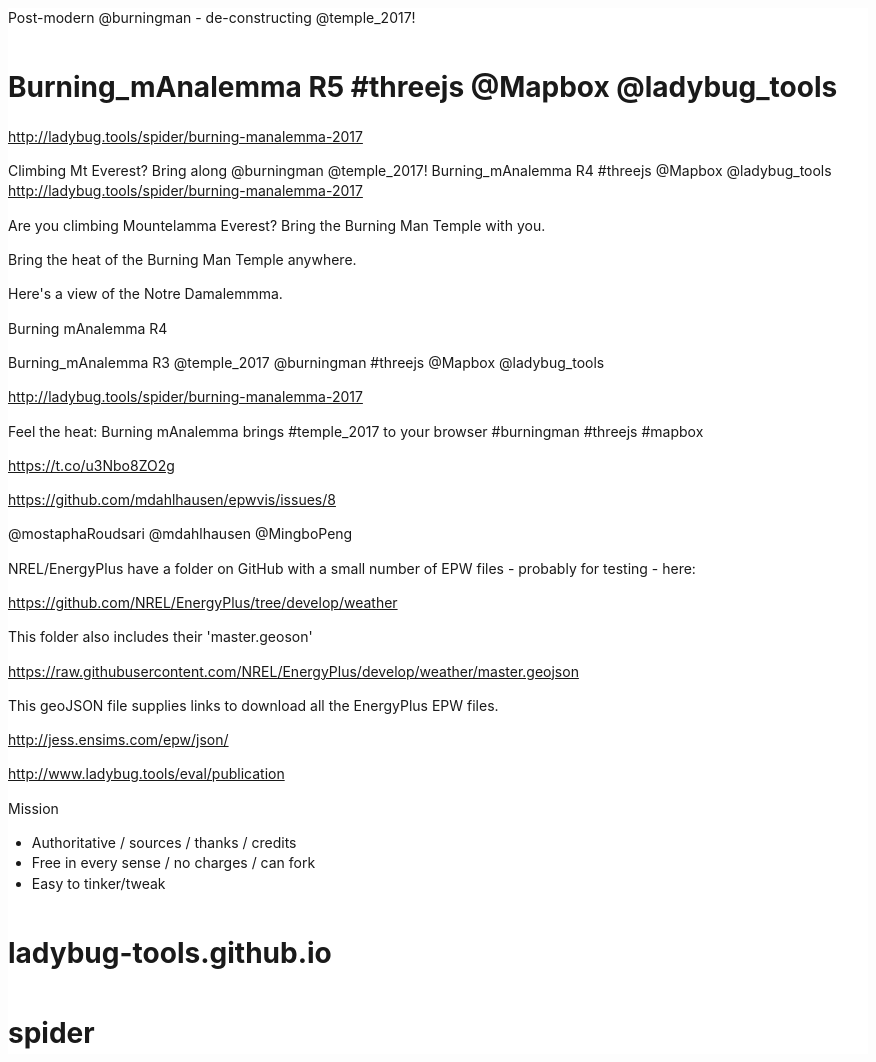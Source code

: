 Post-modern @burningman - de-constructing @temple_2017!
# Burning_mAnalemma R5  #threejs @Mapbox @ladybug_tools
http://ladybug.tools/spider/burning-manalemma-2017


Climbing Mt Everest? Bring along @burningman @temple_2017!
Burning_mAnalemma R4  #threejs @Mapbox @ladybug_tools
http://ladybug.tools/spider/burning-manalemma-2017


Are you climbing Mountelamma Everest? Bring the Burning Man Temple with you.

Bring the heat of the Burning Man Temple anywhere.

Here's a view of the Notre Damalemmma.

Burning mAnalemma R4



Burning_mAnalemma R3 @temple_2017 @burningman #threejs @Mapbox @ladybug_tools

http://ladybug.tools/spider/burning-manalemma-2017

Feel the heat: Burning mAnalemma brings #temple_2017 to your browser #burningman #threejs #mapbox

https://t.co/u3Nbo8ZO2g


https://github.com/mdahlhausen/epwvis/issues/8

@mostaphaRoudsari @mdahlhausen @MingboPeng

NREL/EnergyPlus have a folder on GitHub with a small number of EPW files - probably for testing - here:

 https://github.com/NREL/EnergyPlus/tree/develop/weather

This folder also includes their 'master.geoson'

https://raw.githubusercontent.com/NREL/EnergyPlus/develop/weather/master.geojson

This geoJSON file supplies links to download all the EnergyPlus EPW files.

http://jess.ensims.com/epw/json/



http://www.ladybug.tools/eval/publication

Mission

* Authoritative / sources / thanks / credits
* Free in every sense / no charges / can fork
* Easy to tinker/tweak

# ladybug-tools.github.io

# spider
